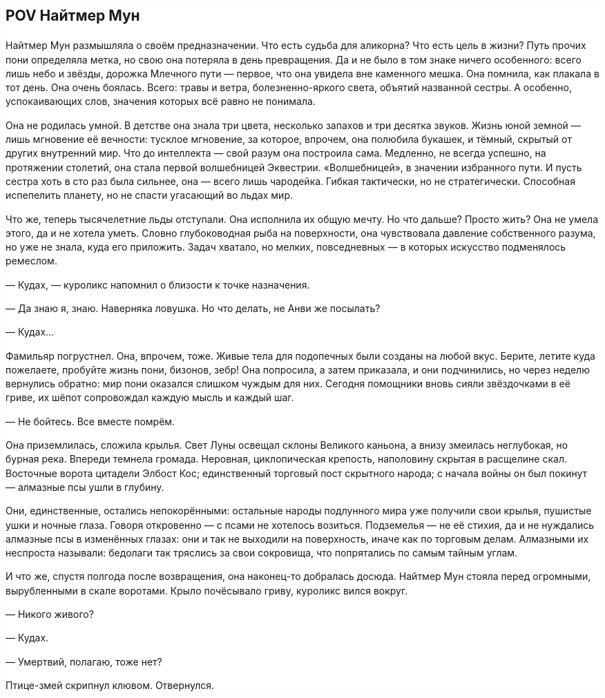 ## POV Найтмер Мун

Найтмер Мун размышляла о своём предназначении. Что есть судьба для аликорна? Что есть цель в жизни? Путь прочих пони определяла метка, но свою она потеряла в день превращения. Да и не было в том знаке ничего особенного: всего лишь небо и звёзды, дорожка Млечного пути — первое, что она увидела вне каменного мешка. Она помнила, как плакала в тот день. Она очень боялась. Всего: травы и ветра, болезненно-яркого света, объятий названной сестры. А особенно, успокаивающих слов, значения которых всё равно не понимала.

Она не родилась умной. В детстве она знала три цвета, несколько запахов и три десятка звуков. Жизнь юной земной — лишь мгновение её вечности: тусклое мгновение, за которое, впрочем, она полюбила букашек, и тёмный, скрытый от других внутренний мир. Что до интеллекта — свой разум она построила сама. Медленно, не всегда успешно, на протяжении столетий, она стала первой волшебницей Эквестрии. «Волшебницей», в значении избранного пути. И пусть сестра хоть в сто раз была сильнее, она — всего лишь чародейка. Гибкая тактически, но не стратегически. Способная испепелить планету, но не спасти угасающий во льдах мир.

Что же, теперь тысячелетние льды отступали. Она исполнила их общую мечту. Но что дальше? Просто жить? Она не умела этого, да и не хотела уметь. Словно глубоководная рыба на поверхности, она чувствовала давление собственного разума, но уже не знала, куда его приложить. Задач хватало, но мелких, повседневных — в которых искусство подменялось ремеслом.

— Кудах, — куроликс напомнил о близости к точке назначения.

— Да знаю я, знаю. Наверняка ловушка. Но что делать, не Анви же посылать?

— Кудах…

Фамильяр погрустнел. Она, впрочем, тоже. Живые тела для подопечных были созданы на любой вкус. Берите, летите куда пожелаете, пробуйте жизнь пони, бизонов, зебр! Она попросила, а затем приказала, и они подчинились, но через неделю вернулись обратно: мир пони оказался слишком чуждым для них. Сегодня помощники вновь сияли звёздочками в её гриве, их шёпот сопровождал каждую мысль и каждый шаг.

— Не бойтесь. Все вместе помрём.

Она приземлилась, сложила крылья. Свет Луны освещал склоны Великого каньона, а внизу змеилась неглубокая, но бурная река. Впереди темнела громада. Неровная, циклопическая крепость, наполовину скрытая в расщелине скал. Восточные ворота цитадели Элбост Кос; единственный торговый пост скрытного народа; с начала войны он был покинут — алмазные псы ушли в глубину.

Они, единственные, остались непокорёнными: остальные народы подлунного мира уже получили свои крылья, пушистые ушки и ночные глаза. Говоря откровенно — с псами не хотелось возиться. Подземелья — не её стихия, да и не нуждались алмазные псы в изменённых глазах: они и так не выходили на поверхность, иначе как по торговым делам. Алмазными их неспроста называли: бедолаги так тряслись за свои сокровища, что попрятались по самым тайным углам.

И что же, спустя полгода после возвращения, она наконец-то добралась досюда. Найтмер Мун стояла перед огромными, вырубленными в скале воротами. Крыло почёсывало гриву, куроликс вился вокруг.

— Никого живого?

— Кудах.

— Умертвий, полагаю, тоже нет?

Птице-змей скрипнул клювом. Отвернулся.
